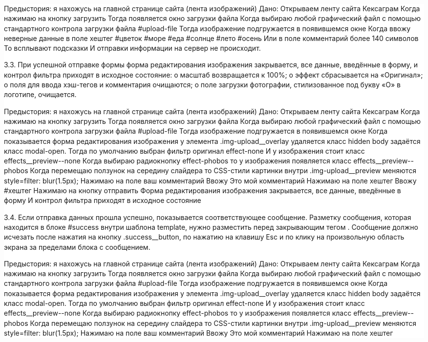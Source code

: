 Предыстория: я нахожусь на главной странице сайта (лента изображений)
Дано: Открываем ленту сайта Кексаграм
Когда нажимаю на кнопку загрузить
Тогда появляется окно загрузки файла
Когда выбираю любой графический файл с помощью стандартного контрола загрузки файла #upload-file
Тогда изображение подгружается в появившемся окне
Когда ввожу неверные данные в поле хештег #цветок #море #еда #солнце #лето #осень
Или в поле комментарий более 140 символов
То всплывают подсказки
И отправки информации на сервер не происходит.

3.3. При успешной отправке формы форма редактирования изображения закрывается, все данные, введённые в форму, и контрол фильтра приходят в исходное состояние:
o	масштаб возвращается к 100%;
o	эффект сбрасывается на «Оригинал»;
o	поля для ввода хэш-тегов и комментария очищаются;
o	поле загрузки фотографии, стилизованное под букву «О» в логотипе, очищается.

Предыстория: я нахожусь на главной странице сайта (лента изображений)
Дано: Открываем ленту сайта Кексаграм
Когда нажимаю на кнопку загрузить
Тогда появляется окно загрузки файла
Когда выбираю любой графический файл с помощью стандартного контрола загрузки файла #upload-file
Тогда изображение подгружается в появившемся окне
Когда показывается форма редактирования изображения
у элемента .img-upload__overlay удаляется класс hidden
body задаётся класс modal-open.
Тогда по умолчанию выбран фильтр оригинал effect-none
И у изображения стоит класс effects__preview--none
Когда выбираю радиокнопку effect-phobos
то у изображения появляется класс effects__preview--phobos
Когда перемещаю ползунок на середину слайдера
то CSS-стили картинки внутри .img-upload__preview  меняются style=filter: blur(1.5px);
Нажимаю на поле ваш комментарий
Ввожу Это мой комментарий
Нажимаю на поле хештег
Ввожу #хештег
Нажимаю на кнопку отправить
Форма редактирования изображения закрывается, все данные, введённые в форму
И контрол фильтра приходят в исходное состояние




3.4. Если отправка данных прошла успешно, показывается соответствующее сообщение. Разметку сообщения, которая находится в блоке #success внутри шаблона template, нужно разместить перед закрывающим тегом </body>. Сообщение должно исчезать после нажатия на кнопку .success__button, по нажатию на клавишу Esc и по клику на произвольную область экрана за пределами блока с сообщением.

Предыстория: я нахожусь на главной странице сайта (лента изображений)
Дано: Открываем ленту сайта Кексаграм
Когда нажимаю на кнопку загрузить
Тогда появляется окно загрузки файла
Когда выбираю любой графический файл с помощью стандартного контрола загрузки файла #upload-file
Тогда изображение подгружается в появившемся окне
Когда показывается форма редактирования изображения
у элемента .img-upload__overlay удаляется класс hidden
body задаётся класс modal-open.
Тогда по умолчанию выбран фильтр оригинал effect-none
И у изображения стоит класс effects__preview--none
Когда выбираю радиокнопку effect-phobos
то у изображения появляется класс effects__preview--phobos
Когда перемещаю ползунок на середину слайдера
то CSS-стили картинки внутри .img-upload__preview  меняются style=filter: blur(1.5px);
Нажимаю на поле ваш комментарий
Ввожу Это мой комментарий
Нажимаю на поле хештег